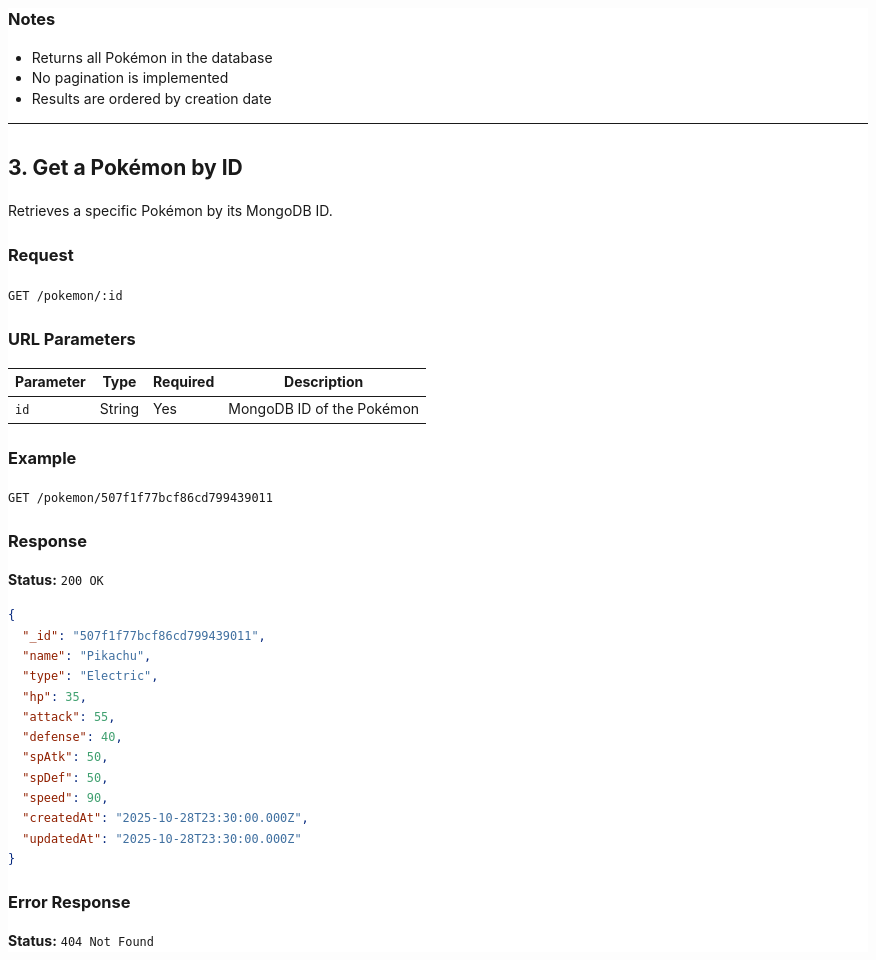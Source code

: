 ### Notes

- Returns all Pokémon in the database
- No pagination is implemented
- Results are ordered by creation date

---

## 3. Get a Pokémon by ID

Retrieves a specific Pokémon by its MongoDB ID.

### Request

```http
GET /pokemon/:id
```

### URL Parameters

| Parameter | Type | Required | Description |
|-----------|------|----------|-------------|
| `id` | String | Yes | MongoDB ID of the Pokémon |

### Example

```http
GET /pokemon/507f1f77bcf86cd799439011
```

### Response

**Status:** `200 OK`

```json
{
  "_id": "507f1f77bcf86cd799439011",
  "name": "Pikachu",
  "type": "Electric",
  "hp": 35,
  "attack": 55,
  "defense": 40,
  "spAtk": 50,
  "spDef": 50,
  "speed": 90,
  "createdAt": "2025-10-28T23:30:00.000Z",
  "updatedAt": "2025-10-28T23:30:00.000Z"
}
```

### Error Response

**Status:** `404 Not Found`
